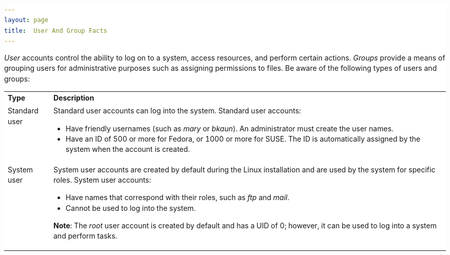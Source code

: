 ```yaml
---
layout: page
title:  User And Group Facts
---
```


_User_ accounts control the ability to log on to a system, access resources,
and perform certain actions. _Groups_ provide a means of grouping users for
administrative purposes such as assigning permissions to files. Be aware of
the following types of users and groups:

<table>

<tr> <td><b>Type</b></td> <td><b>Description</b></td>

</tr>

<tr> <td>Standard user</td> <td>Standard user accounts can log into the
system. Standard user accounts:

<ul>

<li>Have friendly usernames (such as <i>mary</i> or <i>bkaun</i>). An
administrator must create the user names.

</li>

<li>Have an ID of 500 or more for Fedora, or 1000 or more for SUSE. The ID is
automatically assigned by the system when the account is created.

</li>

</ul> </td>

</tr>

<tr> <td>System user</td> <td>System user accounts are created by default
during the Linux installation and are used by the system for specific roles.
System user accounts:

<ul>

<li>Have names that correspond with their roles, such as <i>ftp</i> and
<i>mail</i>.

</li>

<li>Cannot be used to log into the system.

</li>

</ul>

<b>Note</b>: The <i>root</i> user account is created by default and has a UID
of 0; however, it can be used to log into a system and perform tasks.

</td>

</tr>
